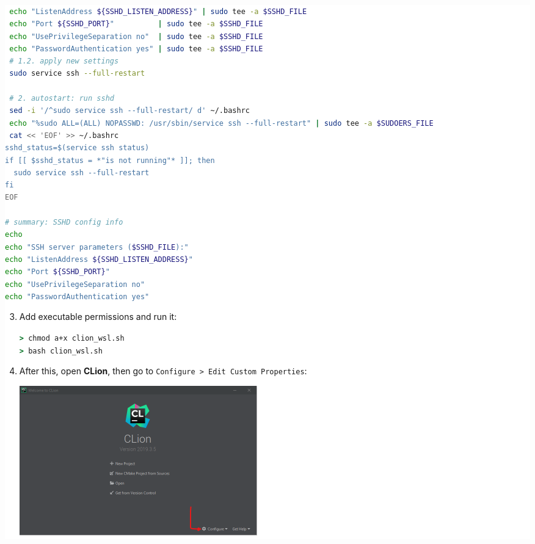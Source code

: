    ```bash
   	echo "ListenAddress ${SSHD_LISTEN_ADDRESS}"	| sudo tee -a $SSHD_FILE
   	echo "Port ${SSHD_PORT}"          | sudo tee -a $SSHD_FILE
   	echo "UsePrivilegeSeparation no"  | sudo tee -a $SSHD_FILE
   	echo "PasswordAuthentication yes" | sudo tee -a $SSHD_FILE
   	# 1.2. apply new settings
   	sudo service ssh --full-restart
   	  
   	# 2. autostart: run sshd 
   	sed -i '/^sudo service ssh --full-restart/ d' ~/.bashrc
   	echo "%sudo ALL=(ALL) NOPASSWD: /usr/sbin/service ssh --full-restart" | sudo tee -a $SUDOERS_FILE
   	cat << 'EOF' >> ~/.bashrc
   sshd_status=$(service ssh status)
   if [[ $sshd_status = *"is not running"* ]]; then
     sudo service ssh --full-restart
   fi
   EOF
        
   # summary: SSHD config info
   echo 
   echo "SSH server parameters ($SSHD_FILE):"
   echo "ListenAddress ${SSHD_LISTEN_ADDRESS}"
   echo "Port ${SSHD_PORT}"
   echo "UsePrivilegeSeparation no"
   echo "PasswordAuthentication yes"
   ```

3. Add executable permissions and run it:

   ```cmd
   > chmod a+x clion_wsl.sh
   > bash clion_wsl.sh
   ```

4. After this, open **CLion**, then go to `Configure > Edit Custom Properties`:

   <img src="images/CLionOpen.png" alt="CLionOpen" style="zoom:50%;" />
